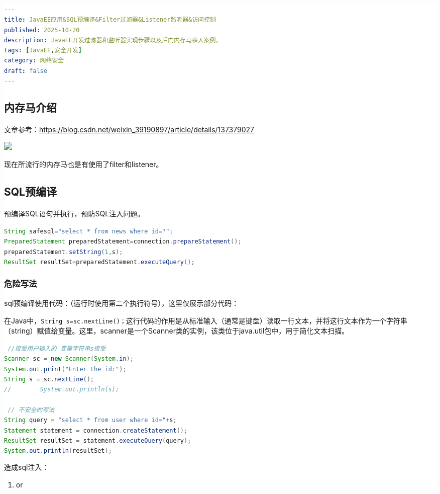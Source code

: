 ```yaml
---
title: JavaEE应用&SQL预编译&Filter过滤器&Listener监听器&访问控制
published: 2025-10-20
description: JavaEE开发过滤器和监听器实现步骤以及后门内存马植入案例。
tags: [JavaEE,安全开发]
category: 网络安全
draft: false
---
```


## 内存马介绍

文章参考：https://blog.csdn.net/weixin_39190897/article/details/137379027

![](https://cdn.jsdelivr.net/gh/PWN022/0x00@main/NetSecurity/My_screenshot/85796e628664ba345788a2c26a9cc3e1.jpeg)

现在所流行的内存马也是有使用了filter和listener。

## SQL预编译

预编译SQL语句并执行，预防SQL注入问题。

```java
String safesql="select * from news where id=?";
PreparedStatement preparedStatement=connection.prepareStatement();
preparedStatement.setString(1,s);
ResultSet resultSet=preparedStatement.executeQuery();
```

### 危险写法

sql预编译使用代码：（运行时使用第二个执行符号），这里仅展示部分代码：

在Java中，`String s=sc.nextLine()；`这行代码的作用是从标准输入（通常是键盘）读取一行文本，并将这行文本作为一个字符串（string）赋值给变量。这里，scanner是一个Scanner类的实例，该类位于java.util包中，用于简化文本扫描。

```java
 //接受用户输入的 变量字符串s接受
Scanner sc = new Scanner(System.in);
System.out.print("Enter the id:");
String s = sc.nextLine();
//        System.out.println(s);

 // 不安全的写法
String query = "select * from user where id="+s;
Statement statement = connection.createStatement();
ResultSet resultSet = statement.executeQuery(query);
System.out.println(resultSet);
```

造成sql注入：

1. or
